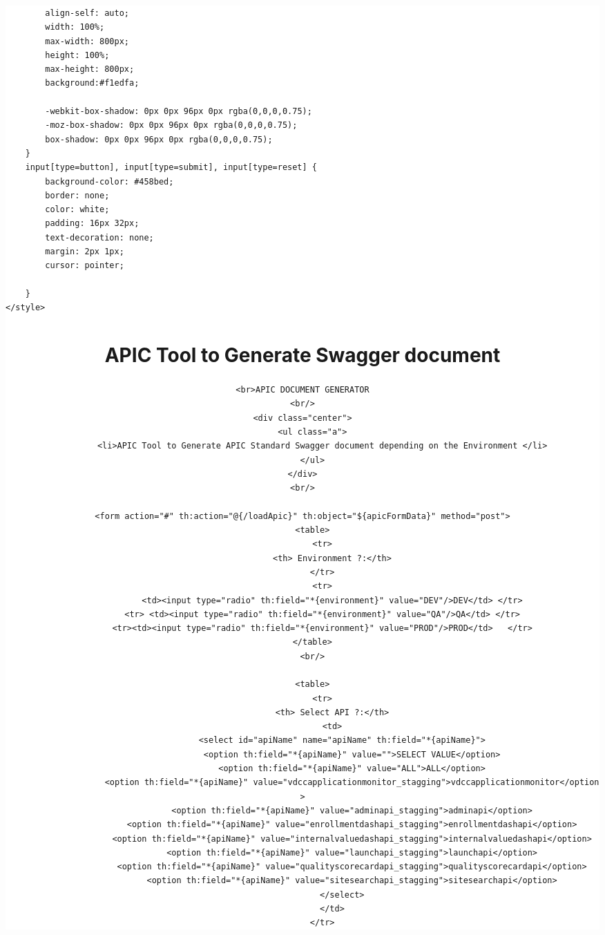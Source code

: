             align-self: auto;
            width: 100%;
            max-width: 800px;
            height: 100%;
            max-height: 800px;
            background:#f1edfa;

            -webkit-box-shadow: 0px 0px 96px 0px rgba(0,0,0,0.75);
            -moz-box-shadow: 0px 0px 96px 0px rgba(0,0,0,0.75);
            box-shadow: 0px 0px 96px 0px rgba(0,0,0,0.75);
        }
        input[type=button], input[type=submit], input[type=reset] {
            background-color: #458bed;
            border: none;
            color: white;
            padding: 16px 32px;
            text-decoration: none;
            margin: 2px 1px;
            cursor: pointer;

        }
    </style>
</head>
<body style="alignment: center">
<center>
    <h1>APIC Tool to Generate Swagger document</h1>

    <br>APIC DOCUMENT GENERATOR
    <br/>
    <div class="center">
        <ul class="a">
            <li>APIC Tool to Generate APIC Standard Swagger document depending on the Environment </li>
        </ul>
    </div>
    <br/>

    <form action="#" th:action="@{/loadApic}" th:object="${apicFormData}" method="post">
        <table>
            <tr>
                <th> Environment ?:</th>
            </tr>
            <tr>
                <td><input type="radio" th:field="*{environment}" value="DEV"/>DEV</td> </tr>
            <tr> <td><input type="radio" th:field="*{environment}" value="QA"/>QA</td> </tr>
            <tr><td><input type="radio" th:field="*{environment}" value="PROD"/>PROD</td>   </tr>
        </table>
        <br/>

        <table>
            <tr>
                <th> Select API ?:</th>
                <td>
                    <select id="apiName" name="apiName" th:field="*{apiName}">
                        <option th:field="*{apiName}" value="">SELECT VALUE</option>
                        <option th:field="*{apiName}" value="ALL">ALL</option>
                        <option th:field="*{apiName}" value="vdccapplicationmonitor_stagging">vdccapplicationmonitor</option>
                        <option th:field="*{apiName}" value="adminapi_stagging">adminapi</option>
                        <option th:field="*{apiName}" value="enrollmentdashapi_stagging">enrollmentdashapi</option>
                        <option th:field="*{apiName}" value="internalvaluedashapi_stagging">internalvaluedashapi</option>
                        <option th:field="*{apiName}" value="launchapi_stagging">launchapi</option>
                        <option th:field="*{apiName}" value="qualityscorecardapi_stagging">qualityscorecardapi</option>
                        <option th:field="*{apiName}" value="sitesearchapi_stagging">sitesearchapi</option>
                    </select>
                </td>
            </tr>